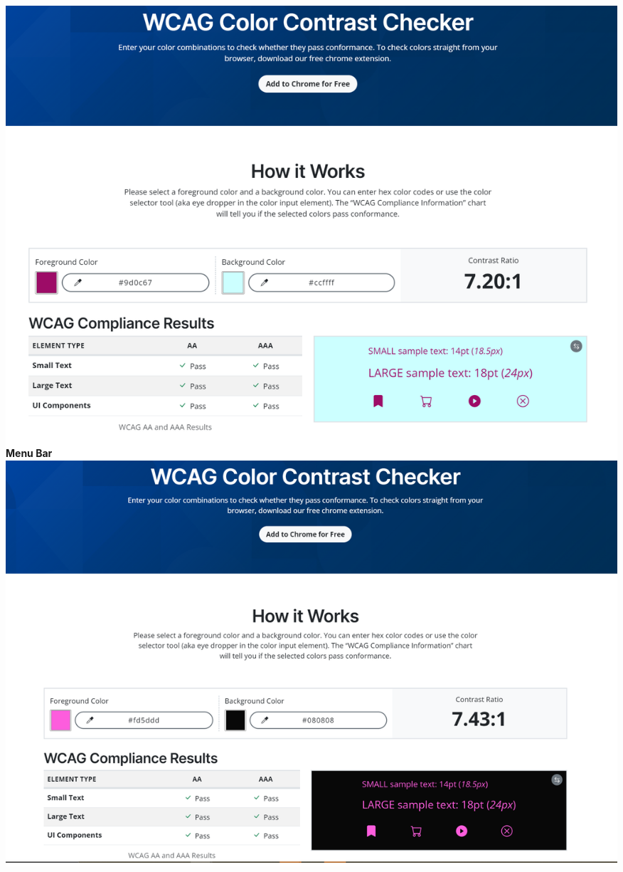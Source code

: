 ![Logo Banner and Title](./images/wcagcontrastchecker1.PNG)

**Menu Bar**
![Menu Bar](./images/wcagcontrastchecker2.PNG)
